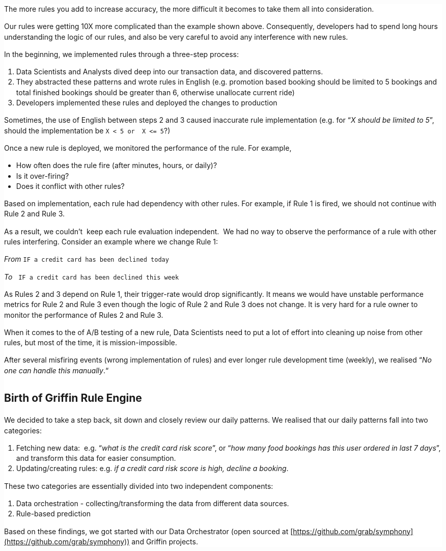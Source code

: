 The more rules you add to increase accuracy, the more difficult it becomes to take them all into consideration.

Our rules were getting 10X more complicated than the example shown above. Consequently, developers had to spend long hours understanding the logic of our rules, and also be very careful to avoid any interference with new rules.

In the beginning, we implemented rules through a three-step process:

1.  Data Scientists and Analysts dived deep into our transaction data, and discovered patterns.
2.  They abstracted these patterns and wrote rules in English (e.g. promotion based booking should be limited to 5 bookings and total finished bookings should be greater than 6, otherwise unallocate current ride)
3.  Developers implemented these rules and deployed the changes to production

Sometimes, the use of English between steps 2 and 3 caused inaccurate rule implementation (e.g. for “_X should be limited to 5_”, should the implementation be `X < 5 or  X <= 5`?)

Once a new rule is deployed, we monitored the performance of the rule. For example,

*   How often does the rule fire (after minutes, hours, or daily)?
*   Is it over-firing?
*   Does it conflict with other rules?

Based on implementation, each rule had dependency with other rules. For example, if Rule 1 is fired, we should not continue with Rule 2 and Rule 3.

As a result, we couldn’t  keep each rule evaluation independent.  We had no way to observe the performance of a rule with other rules interfering. Consider an example where we change Rule 1:

_From_ `IF a credit card has been declined today`

_To_   `IF a credit card has been declined this week`

As Rules 2 and 3 depend on Rule 1, their trigger-rate would drop significantly. It means we would have unstable performance metrics for Rule 2 and Rule 3 even though the logic of Rule 2 and Rule 3 does not change. It is very hard for a rule owner to monitor the performance of Rules 2 and Rule 3.

When it comes to the of A/B testing of a new rule, Data Scientists need to put a lot of effort into cleaning up noise from other rules, but most of the time, it is mission-impossible.

After several misfiring events (wrong implementation of rules) and ever longer rule development time (weekly), we realised “_No one can handle this manually_.“

## Birth of Griffin Rule Engine

We decided to take a step back, sit down and closely review our daily patterns. We realised that our daily patterns fall into two categories:

1.  Fetching new data:  e.g. “_what is the credit card risk score_”, or “_how many food bookings has this user ordered in last 7 days_”, and transform this data for easier consumption.
2.  Updating/creating rules: e.g. _if a credit card risk score is high, decline a booking_.

These two categories are essentially divided into two independent components:

1.  Data orchestration - collecting/transforming the data from different data sources.
2.  Rule-based prediction

Based on these findings, we got started with our Data Orchestrator (open sourced at [https://github.com/grab/symphony](https://github.com/grab/symphony)) and Griffin projects.
